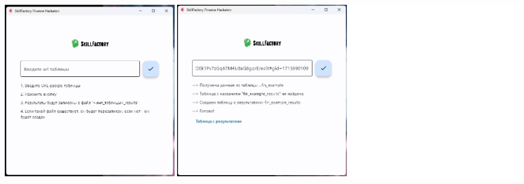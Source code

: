   <img src="https://github.com/LatikDesu/SF_fin_hackaton/blob/master/assets/Start_screen.jpg" width="33%" />
  <img src="https://github.com/LatikDesu/SF_fin_hackaton/blob/master/assets/Result_empty.jpg" width="33%" />